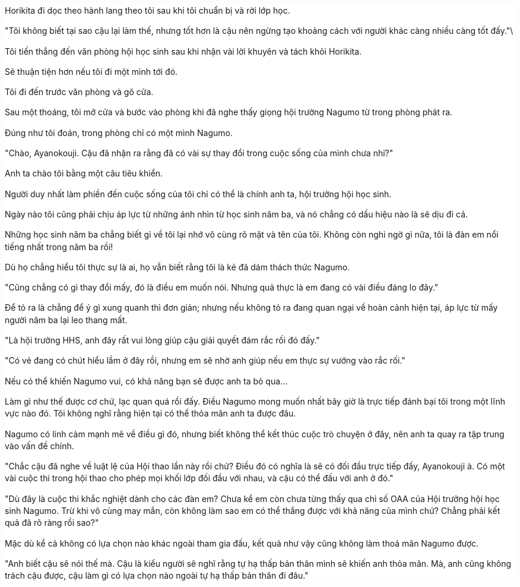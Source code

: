 Horikita đi dọc theo hành lang theo tôi sau khi tôi chuẩn bị và rời lớp học.

"Tôi không biết tại sao cậu lại làm thế, nhưng tốt hơn là cậu nên ngừng tạo khoảng cách với người khác càng nhiều càng tốt đấy."\\

Tôi tiến thẳng đến văn phòng hội học sinh sau khi nhận vài lời khuyên và tách khỏi Horikita.

Sẽ thuận tiện hơn nếu tôi đi một mình tới đó.

Tôi đi đến trước văn phòng và gõ cửa.

Sau một thoáng, tôi mở cửa và bước vào phòng khi đã nghe thấy giọng hội trường Nagumo từ trong phòng phát ra.

Đúng như tôi đoán, trong phòng chỉ có một mình Nagumo.

"Chào, Ayanokouji. Cậu đã nhận ra rằng đã có vài sự thay đổi trong cuộc sống của mình chưa nhỉ?"

Anh ta chào tôi bằng một câu tiêu khiển.

Người duy nhất làm phiền đến cuộc sống của tôi chỉ có thể là chính anh ta, hội trưởng hội học sinh.

Ngày nào tôi cũng phải chịu áp lực từ những ánh nhìn từ học sinh năm ba, và nó chẳng có dấu hiệu nào là sẽ dịu đi cả.

Những học sinh năm ba chẳng biết gì về tôi lại nhớ vô cùng rõ mặt và tên của tôi. Không còn nghi ngờ gì nữa, tôi là đàn em nổi tiếng nhất trong năm ba rồi!

Dù họ chẳng hiểu tôi thực sự là ai, họ vẫn biết rằng tôi là kẻ đã dám thách thức Nagumo.

"Cũng chẳng có gì thay đổi mấy, đó là điều em muốn nói. Nhưng quả thực là em đang có vài điều đáng lo đây."

Để tỏ ra là chẳng để ý gì xung quanh thì đơn giản; nhưng nếu không tỏ ra đang quan ngại về hoàn cảnh hiện tại, áp lực từ mấy người năm ba lại leo thang mất.

"Là hội trưởng HHS, anh đây rất vui lòng giúp cậu giải quyết đám rắc rối đó đấy."

"Có vẻ đang có chút hiểu lầm ở đây rồi, nhưng em sẽ nhờ anh giúp nếu em thực sự vướng vào rắc rối."

Nếu có thể khiến Nagumo vui, có khả năng bạn sẽ được anh ta bỏ qua...

Làm gì như thế được cơ chứ, lạc quan quá rồi đấy. Điều Nagumo mong muốn nhất bây giờ là trực tiếp đánh bại tôi trong một lĩnh vực nào đó. Tôi không nghĩ rằng hiện tại có thể thỏa mãn anh ta được đâu.

Nagumo có linh cảm mạnh mẽ về điều gì đó, nhưng biết không thể kết thúc cuộc trò chuyện ở đây, nên anh ta quay ra tập trung vào vấn đề chính.

"Chắc cậu đã nghe về luật lệ của Hội thao lần này rồi chứ? Điều đó có nghĩa là sẽ có đối đầu trực tiếp đấy, Ayanokouji à. Có một vài cuộc thi trong hội thao cho phép mọi khối lớp đối đầu với nhau, và cậu có thể đấu với anh ở đó."

"Dù đây là cuộc thi khắc nghiệt dành cho các đàn em? Chưa kể em còn chưa từng thấy qua chỉ số OAA của Hội trưởng hội học sinh Nagumo. Trừ khi vô cùng may mắn, còn không làm sao em có thể thắng được với khả năng của mình chứ? Chẳng phải kết quả đã rõ ràng rồi sao?"

Mặc dù kể cả không có lựa chọn nào khác ngoài tham gia đấu, kết quả như vậy cũng không làm thoả mãn Nagumo được.

"Anh biết cậu sẽ nói thế mà. Cậu là kiểu người sẽ nghĩ rằng tự hạ thấp bản thân mình sẽ khiến anh thỏa mãn. Mà, anh cũng không trách cậu được, cậu làm gì có lựa chọn nào ngoài tự hạ thấp bản thân đi đâu."
